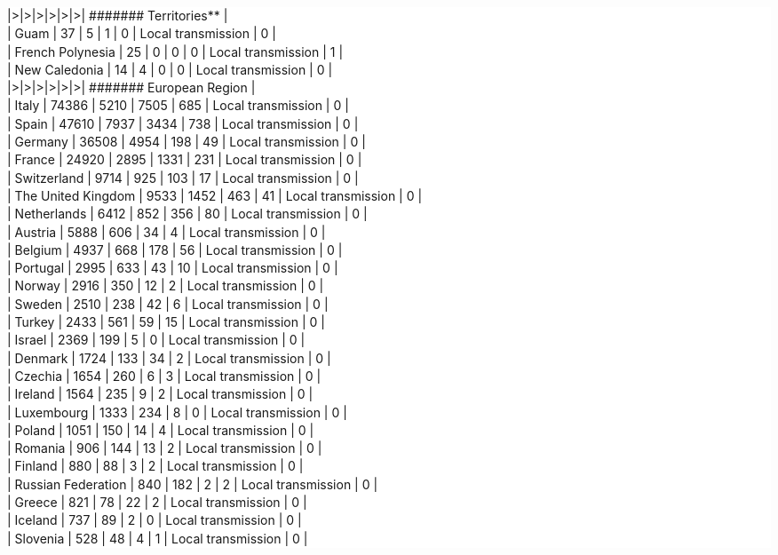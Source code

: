|>|>|>|>|>|>| ####### Territories** |  
| Guam | 37 | 5 | 1 | 0 | Local transmission | 0 |  
| French Polynesia | 25 | 0 | 0 | 0 | Local transmission | 1 |  
| New Caledonia | 14 | 4 | 0 | 0 | Local transmission | 0 |  
|>|>|>|>|>|>| ####### European Region |  
| Italy | 74386 | 5210 | 7505 | 685 | Local transmission | 0 |  
| Spain | 47610 | 7937 | 3434 | 738 | Local transmission | 0 |  
| Germany | 36508 | 4954 | 198 | 49 | Local transmission | 0 |  
| France | 24920 | 2895 | 1331 | 231 | Local transmission | 0 |  
| Switzerland | 9714 | 925 | 103 | 17 | Local transmission | 0 |  
| The United Kingdom | 9533 | 1452 | 463 | 41 | Local transmission | 0 |  
| Netherlands | 6412 | 852 | 356 | 80 | Local transmission | 0 |  
| Austria | 5888 | 606 | 34 | 4 | Local transmission | 0 |  
| Belgium | 4937 | 668 | 178 | 56 | Local transmission | 0 |  
| Portugal | 2995 | 633 | 43 | 10 | Local transmission | 0 |  
| Norway | 2916 | 350 | 12 | 2 | Local transmission | 0 |  
| Sweden | 2510 | 238 | 42 | 6 | Local transmission | 0 |  
| Turkey | 2433 | 561 | 59 | 15 | Local transmission | 0 |  
| Israel | 2369 | 199 | 5 | 0 | Local transmission | 0 |  
| Denmark | 1724 | 133 | 34 | 2 | Local transmission | 0 |  
| Czechia | 1654 | 260 | 6 | 3 | Local transmission | 0 |  
| Ireland | 1564 | 235 | 9 | 2 | Local transmission | 0 |  
| Luxembourg | 1333 | 234 | 8 | 0 | Local transmission | 0 |  
| Poland | 1051 | 150 | 14 | 4 | Local transmission | 0 |  
| Romania | 906 | 144 | 13 | 2 | Local transmission | 0 |  
| Finland | 880 | 88 | 3 | 2 | Local transmission | 0 |  
| Russian Federation | 840 | 182 | 2 | 2 | Local transmission | 0 |  
| Greece | 821 | 78 | 22 | 2 | Local transmission | 0 |  
| Iceland | 737 | 89 | 2 | 0 | Local transmission | 0 |  
| Slovenia | 528 | 48 | 4 | 1 | Local transmission | 0 |  
